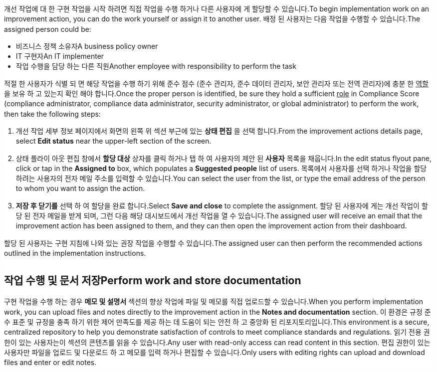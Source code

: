 <span data-ttu-id="779f8-150">개선 작업에 대 한 구현 작업을 시작 하려면 직접 작업을 수행 하거나 다른 사용자에 게 할당할 수 있습니다.</span><span class="sxs-lookup"><span data-stu-id="779f8-150">To begin implementation work on an improvement action, you can do the work yourself or assign it to another user.</span></span> <span data-ttu-id="779f8-151">배정 된 사용자는 다음 작업을 수행할 수 있습니다.</span><span class="sxs-lookup"><span data-stu-id="779f8-151">The assigned person could be:</span></span>

- <span data-ttu-id="779f8-152">비즈니스 정책 소유자</span><span class="sxs-lookup"><span data-stu-id="779f8-152">A business policy owner</span></span>
- <span data-ttu-id="779f8-153">IT 구현자</span><span class="sxs-lookup"><span data-stu-id="779f8-153">An IT implementer</span></span>
- <span data-ttu-id="779f8-154">작업 수행을 담당 하는 다른 직원</span><span class="sxs-lookup"><span data-stu-id="779f8-154">Another employee with responsibility to perform the task</span></span>

<span data-ttu-id="779f8-155">적절 한 사용자가 식별 되 면 해당 작업을 수행 하기 위해 준수 점수 (준수 관리자, 준수 데이터 관리자, 보안 관리자 또는 전역 관리자)에 충분 한 [역할](compliance-score-setup.md#set-user-permissions-and-assign-roles) 을 보유 하 고 있는지 확인 해야 합니다.</span><span class="sxs-lookup"><span data-stu-id="779f8-155">Once the proper person is identified, be sure they hold a sufficient [role](compliance-score-setup.md#set-user-permissions-and-assign-roles) in Compliance Score (compliance administrator, compliance data administrator, security administrator, or global administrator) to perform the work, then take the following steps:</span></span> 

1. <span data-ttu-id="779f8-156">개선 작업 세부 정보 페이지에서 화면의 왼쪽 위 섹션 부근에 있는 **상태 편집** 을 선택 합니다.</span><span class="sxs-lookup"><span data-stu-id="779f8-156">From the improvement actions details page, select **Edit status** near the upper-left section of the screen.</span></span> 

2. <span data-ttu-id="779f8-157">상태 플라이 아웃 편집 창에서 **할당 대상** 상자를 클릭 하거나 탭 하 여 사용자의 제안 된 **사용자** 목록을 채웁니다.</span><span class="sxs-lookup"><span data-stu-id="779f8-157">In the edit status flyout pane, click or tap in the **Assigned to** box, which populates a **Suggested people** list of users.</span></span> <span data-ttu-id="779f8-158">목록에서 사용자를 선택 하거나 작업을 할당 하려는 사용자의 전자 메일 주소를 입력할 수 있습니다.</span><span class="sxs-lookup"><span data-stu-id="779f8-158">You can select the user from the list, or type the email address of the person to whom you want to assign the action.</span></span>

3. <span data-ttu-id="779f8-159">**저장 후 닫기를** 선택 하 여 할당을 완료 합니다.</span><span class="sxs-lookup"><span data-stu-id="779f8-159">Select **Save and close** to complete the assignment.</span></span> <span data-ttu-id="779f8-160">할당 된 사용자에 게는 개선 작업이 할당 된 전자 메일을 받게 되며, 그런 다음 해당 대시보드에서 개선 작업을 열 수 있습니다.</span><span class="sxs-lookup"><span data-stu-id="779f8-160">The assigned user will receive an email that the improvement action has been assigned to them, and they can then open the improvement action from their dashboard.</span></span>

<span data-ttu-id="779f8-161">할당 된 사용자는 구현 지침에 나와 있는 권장 작업을 수행할 수 있습니다.</span><span class="sxs-lookup"><span data-stu-id="779f8-161">The assigned user can then perform the recommended actions outlined in the implementation instructions.</span></span>

## <a name="perform-work-and-store-documentation"></a><span data-ttu-id="779f8-162">작업 수행 및 문서 저장</span><span class="sxs-lookup"><span data-stu-id="779f8-162">Perform work and store documentation</span></span>

<span data-ttu-id="779f8-163">구현 작업을 수행 하는 경우 **메모 및 설명서** 섹션의 향상 작업에 파일 및 메모를 직접 업로드할 수 있습니다.</span><span class="sxs-lookup"><span data-stu-id="779f8-163">When you perform implementation work, you can upload files and notes directly to the improvement action in the **Notes and documentation** section.</span></span>  <span data-ttu-id="779f8-164">이 환경은 규정 준수 표준 및 규정을 충족 하기 위한 제어 만족도를 제공 하는 데 도움이 되는 안전 하 고 중앙화 된 리포지토리입니다.</span><span class="sxs-lookup"><span data-stu-id="779f8-164">This environment is a secure, centralized repository to help you demonstrate satisfaction of controls to meet compliance standards and regulations.</span></span> <span data-ttu-id="779f8-165">읽기 전용 권한이 있는 사용자는이 섹션의 콘텐츠를 읽을 수 있습니다.</span><span class="sxs-lookup"><span data-stu-id="779f8-165">Any user with read-only access can read content in this section.</span></span> <span data-ttu-id="779f8-166">편집 권한이 있는 사용자만 파일을 업로드 및 다운로드 하 고 메모를 입력 하거나 편집할 수 있습니다.</span><span class="sxs-lookup"><span data-stu-id="779f8-166">Only users with editing rights can upload and download files and enter or edit notes.</span></span>
